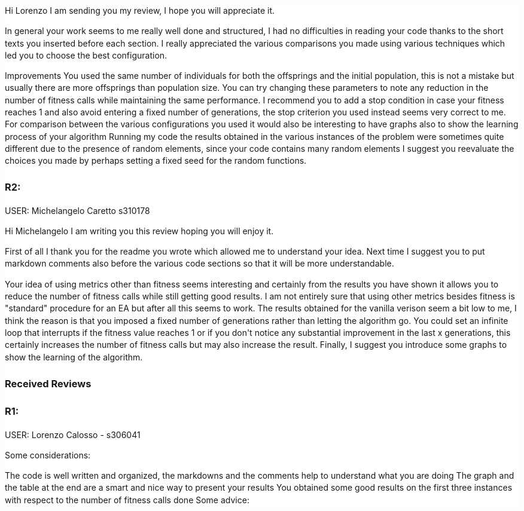 Hi Lorenzo I am sending you my review, I hope you will appreciate it.

In general your work seems to me really well done and structured, I had no difficulties in reading your code thanks to the short texts you inserted before each section. I really appreciated the various comparisons you made using various techniques which led you to choose the best configuration.

Improvements
You used the same number of individuals for both the offsprings and the initial population, this is not a mistake but usually there are more offsprings than population size. You can try changing these parameters to note any reduction in the number of fitness calls while maintaining the same performance.
I recommend you to add a stop condition in case your fitness reaches 1 and also avoid entering a fixed number of generations, the stop criterion you used instead seems very correct to me.
For comparison between the various configurations you used it would also be interesting to have graphs also to show the learning process of your algorithm
Running my code the results obtained in the various instances of the problem were sometimes quite different due to the presence of random elements, since your code contains many random elements I suggest you reevaluate the choices you made by perhaps setting a fixed seed for the random functions.


### R2:
USER:  Michelangelo Caretto s310178

Hi Michelangelo I am writing you this review hoping you will enjoy it.

First of all I thank you for the readme you wrote which allowed me to understand your idea. Next time I suggest you to put markdown comments also before the various code sections so that it will be more understandable.

Your idea of using metrics other than fitness seems interesting and certainly from the results you have shown it allows you to reduce the number of fitness calls while still getting good results. I am not entirely sure that using other metrics besides fitness is "standard" procedure for an EA but after all this seems to work.
The results obtained for the vanilla verison seem a bit low to me, I think the reason is that you imposed a fixed number of generations rather than letting the algorithm go.
You could set an infinite loop that interrupts if the fitness value reaches 1 or if you don't notice any substantial improvement in the last x generations, this certainly increases the number of fitness calls but may also increase the result.
Finally, I suggest you introduce some graphs to show the learning of the algorithm.





### Received Reviews

### R1:

USER: Lorenzo Calosso - s306041

Some considerations:

The code is well written and organized, the markdowns and the comments help to understand what you are doing
The graph and the table at the end are a smart and nice way to present your results
You obtained some good results on the first three instances with respect to the number of fitness calls done
Some advice:
